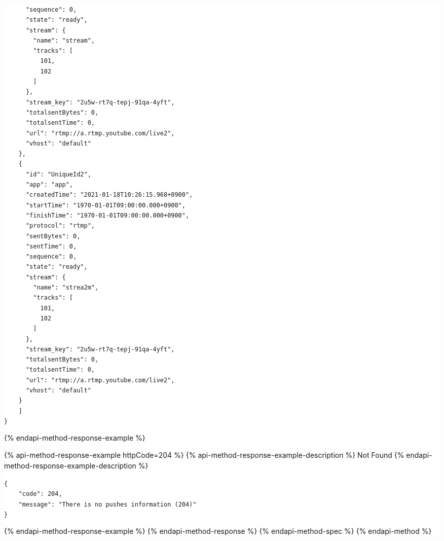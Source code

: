 ```
      "sequence": 0,
      "state": "ready",
      "stream": {
        "name": "stream",
        "tracks": [
          101,
          102
        ]
      },
      "stream_key": "2u5w-rt7q-tepj-91qa-4yft",
      "totalsentBytes": 0,
      "totalsentTime": 0,
      "url": "rtmp://a.rtmp.youtube.com/live2",
      "vhost": "default"
    },
    {
      "id": "UniqueId2",
      "app": "app",
      "createdTime": "2021-01-18T10:26:15.968+0900",
      "startTime": "1970-01-01T09:00:00.000+0900",
      "finishTime": "1970-01-01T09:00:00.000+0900",
      "protocol": "rtmp",
      "sentBytes": 0,
      "sentTime": 0,
      "sequence": 0,
      "state": "ready",
      "stream": {
        "name": "strea2m",
        "tracks": [
          101,
          102
        ]
      },
      "stream_key": "2u5w-rt7q-tepj-91qa-4yft",
      "totalsentBytes": 0,
      "totalsentTime": 0,
      "url": "rtmp://a.rtmp.youtube.com/live2",
      "vhost": "default"
    }
	]
}
```
{% endapi-method-response-example %}

{% api-method-response-example httpCode=204 %}
{% api-method-response-example-description %}
Not Found
{% endapi-method-response-example-description %}

```
{
	"code": 204,
	"message": "There is no pushes information (204)"
}
```
{% endapi-method-response-example %}
{% endapi-method-response %}
{% endapi-method-spec %}
{% endapi-method %}

